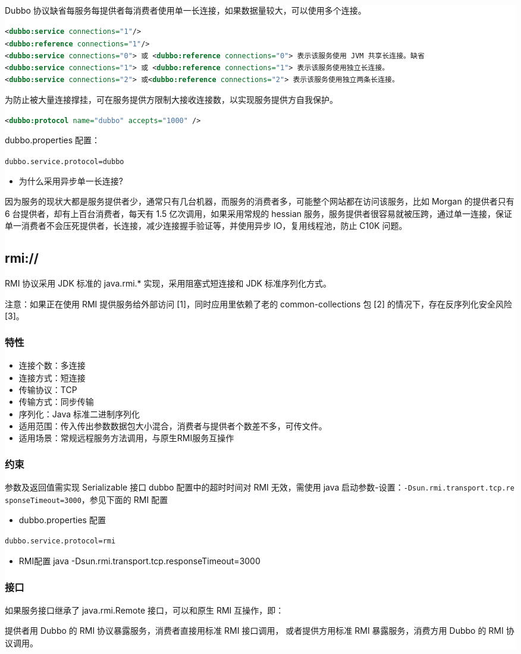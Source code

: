 Dubbo 协议缺省每服务每提供者每消费者使用单一长连接，如果数据量较大，可以使用多个连接。
```xml
<dubbo:service connections="1"/>
<dubbo:reference connections="1"/>
<dubbo:service connections="0"> 或 <dubbo:reference connections="0"> 表示该服务使用 JVM 共享长连接。缺省
<dubbo:service connections="1"> 或 <dubbo:reference connections="1"> 表示该服务使用独立长连接。
<dubbo:service connections="2"> 或<dubbo:reference connections="2"> 表示该服务使用独立两条长连接。
```
为防止被大量连接撑挂，可在服务提供方限制大接收连接数，以实现服务提供方自我保护。
```xml
<dubbo:protocol name="dubbo" accepts="1000" />
```
dubbo.properties 配置：
```
dubbo.service.protocol=dubbo
```

- 为什么采用异步单一长连接?

因为服务的现状大都是服务提供者少，通常只有几台机器，而服务的消费者多，可能整个网站都在访问该服务，比如 Morgan 的提供者只有 6 台提供者，却有上百台消费者，每天有 1.5 亿次调用，如果采用常规的 hessian 服务，服务提供者很容易就被压跨，通过单一连接，保证单一消费者不会压死提供者，长连接，减少连接握手验证等，并使用异步 IO，复用线程池，防止 C10K 问题。

## rmi://
RMI 协议采用 JDK 标准的 java.rmi.* 实现，采用阻塞式短连接和 JDK 标准序列化方式。

注意：如果正在使用 RMI 提供服务给外部访问 [1]，同时应用里依赖了老的 common-collections 包 [2] 的情况下，存在反序列化安全风险 [3]。

### 特性
- 连接个数：多连接
- 连接方式：短连接
- 传输协议：TCP
- 传输方式：同步传输
- 序列化：Java 标准二进制序列化
- 适用范围：传入传出参数数据包大小混合，消费者与提供者个数差不多，可传文件。
- 适用场景：常规远程服务方法调用，与原生RMI服务互操作

### 约束
参数及返回值需实现 Serializable 接口
dubbo 配置中的超时时间对 RMI 无效，需使用 java 启动参数-设置：`-Dsun.rmi.transport.tcp.responseTimeout=3000`，参见下面的 RMI 配置
- dubbo.properties 配置
```
dubbo.service.protocol=rmi
```

- RMI配置
java -Dsun.rmi.transport.tcp.responseTimeout=3000


### 接口

如果服务接口继承了 java.rmi.Remote 接口，可以和原生 RMI 互操作，即：

提供者用 Dubbo 的 RMI 协议暴露服务，消费者直接用标准 RMI 接口调用，
或者提供方用标准 RMI 暴露服务，消费方用 Dubbo 的 RMI 协议调用。
